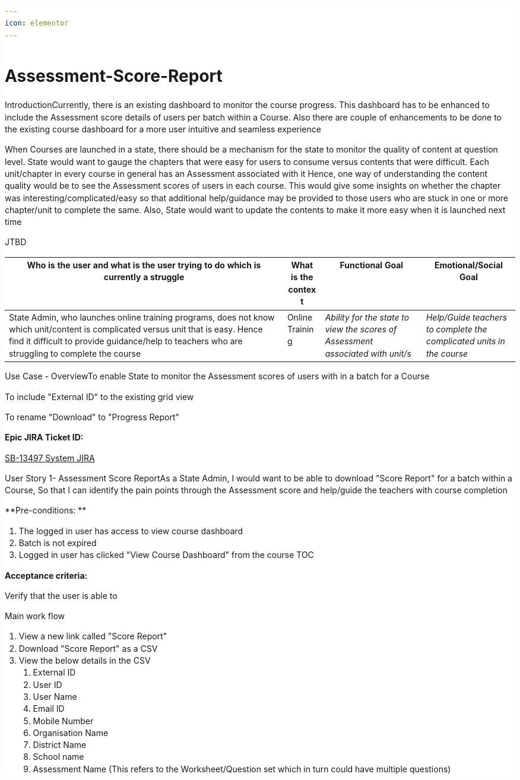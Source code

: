 ```yaml
---
icon: elementor
---
```


# Assessment-Score-Report

IntroductionCurrently, there is an existing dashboard to monitor the course progress. This dashboard has to be enhanced to include the Assessment score details of users per batch within a Course. Also there are couple of enhancements to be done to the existing course dashboard for a more user intuitive and seamless experience

When Courses are launched in a state, there should be a mechanism for the state to monitor the quality of content at question level. State would want to gauge the chapters that were easy for users to consume versus contents that were difficult. Each unit/chapter in every course in general has an Assessment associated with it Hence, one way of understanding the content quality would be to see the Assessment scores of users in each course. This would give some insights on whether the chapter was interesting/complicated/easy so that additional help/guidance may be provided to those users who are stuck in one or more chapter/unit to complete the same. Also, State would want to update the contents to make it more easy when it is launched next time

&#x20;JTBD

| **Who is the user and what is the user trying to do which is currently a struggle**                                                                                                                                                  | **What is the context** | **Functional Goal**                                                             | **Emotional/Social Goal**                                             |
| ------------------------------------------------------------------------------------------------------------------------------------------------------------------------------------------------------------------------------------ | ----------------------- | ------------------------------------------------------------------------------- | --------------------------------------------------------------------- |
| State Admin, who launches online training programs, does not know which unit/content is complicated versus unit that is easy. Hence find it difficult to provide guidance/help to teachers who are struggling to complete the course | Online Training         | _Ability for the state to view the scores of Assessment associated with unit/s_ | _Help/Guide teachers to complete the complicated units in the course_ |

Use Case - OverviewTo enable State to monitor the Assessment scores of users with in a batch for a Course

To include "External ID" to the existing grid view

To rename "Download" to "Progress Report"

**Epic JIRA Ticket ID:**

[SB-13497 System JIRA](https://browse/SB-13497)

User Story 1- Assessment Score ReportAs a State Admin, I would want to be able to download "Score Report" for a batch within a Course, So that I can identify the pain points through the Assessment score and help/guide the teachers with course completion

\*\*Pre-conditions: \*\*

1. The logged in user has access to view course dashboard
2. Batch is not expired
3. Logged in user has clicked "View Course Dashboard" from the course TOC

**Acceptance criteria:**

Verify that the user is able to

Main work flow

1. View a new link called "Score Report"
2. Download "Score Report" as a CSV
3. View the below details in the CSV&#x20;
   1. External ID&#x20;
   2. User ID
   3. User Name
   4. Email ID
   5. Mobile Number
   6. Organisation Name
   7. District Name
   8. School name
   9. Assessment Name (This refers to the Worksheet/Question set which in turn could have multiple questions)